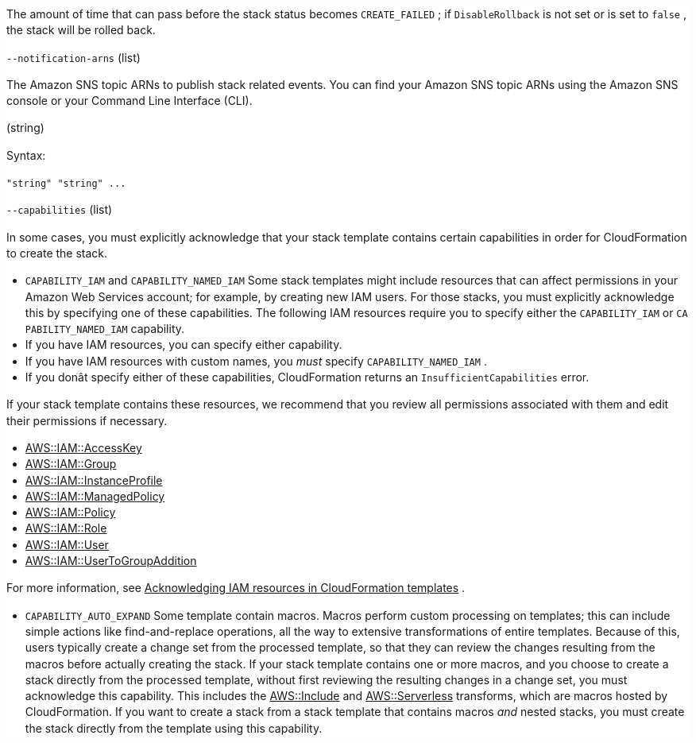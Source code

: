 The amount of time that can pass before the stack status becomes `CREATE_FAILED` ; if `DisableRollback` is not set or is set to `false` , the stack will be rolled back.

`--notification-arns` (list)

The Amazon SNS topic ARNs to publish stack related events. You can find your Amazon SNS topic ARNs using the Amazon SNS console or your Command Line Interface (CLI).

(string)

Syntax:

```
"string" "string" ...
```

`--capabilities` (list)

In some cases, you must explicitly acknowledge that your stack template contains certain capabilities in order for CloudFormation to create the stack.

- `CAPABILITY_IAM` and `CAPABILITY_NAMED_IAM`   Some stack templates might include resources that can affect permissions in your Amazon Web Services account; for example, by creating new IAM users. For those stacks, you must explicitly acknowledge this by specifying one of these capabilities. The following IAM resources require you to specify either the `CAPABILITY_IAM` or `CAPABILITY_NAMED_IAM` capability.
- If you have IAM resources, you can specify either capability.
- If you have IAM resources with custom names, you *must* specify `CAPABILITY_NAMED_IAM` .
- If you donât specify either of these capabilities, CloudFormation returns an `InsufficientCapabilities` error.

If your stack template contains these resources, we recommend that you review all permissions associated with them and edit their permissions if necessary.

- [AWS::IAM::AccessKey](https://docs.aws.amazon.com/AWSCloudFormation/latest/UserGuide/aws-resource-iam-accesskey.html)
- [AWS::IAM::Group](https://docs.aws.amazon.com/AWSCloudFormation/latest/UserGuide/aws-resource-iam-group.html)
- [AWS::IAM::InstanceProfile](https://docs.aws.amazon.com/AWSCloudFormation/latest/UserGuide/aws-resource-iam-instanceprofile.html)
- [AWS::IAM::ManagedPolicy](https://docs.aws.amazon.com/AWSCloudFormation/latest/UserGuide/aws-resource-iam-managedpolicy.html)
- [AWS::IAM::Policy](https://docs.aws.amazon.com/AWSCloudFormation/latest/UserGuide/aws-resource-iam-policy.html)
- [AWS::IAM::Role](https://docs.aws.amazon.com/AWSCloudFormation/latest/UserGuide/aws-resource-iam-role.html)
- [AWS::IAM::User](https://docs.aws.amazon.com/AWSCloudFormation/latest/UserGuide/aws-resource-iam-user.html)
- [AWS::IAM::UserToGroupAddition](https://docs.aws.amazon.com/AWSCloudFormation/latest/UserGuide/aws-resource-iam-usertogroupaddition.html)

For more information, see [Acknowledging IAM resources in CloudFormation templates](https://docs.aws.amazon.com/AWSCloudFormation/latest/UserGuide/control-access-with-iam.html#using-iam-capabilities) .

- `CAPABILITY_AUTO_EXPAND`   Some template contain macros. Macros perform custom processing on templates; this can include simple actions like find-and-replace operations, all the way to extensive transformations of entire templates. Because of this, users typically create a change set from the processed template, so that they can review the changes resulting from the macros before actually creating the stack. If your stack template contains one or more macros, and you choose to create a stack directly from the processed template, without first reviewing the resulting changes in a change set, you must acknowledge this capability. This includes the [AWS::Include](https://docs.aws.amazon.com/AWSCloudFormation/latest/UserGuide/transform-aws-include.html) and [AWS::Serverless](https://docs.aws.amazon.com/AWSCloudFormation/latest/UserGuide/transform-aws-serverless.html) transforms, which are macros hosted by CloudFormation. If you want to create a stack from a stack template that contains macros *and* nested stacks, you must create the stack directly from the template using this capability.
